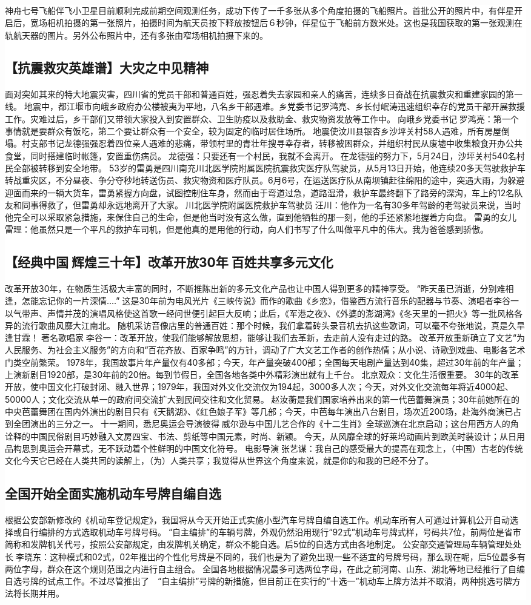 神舟七号飞船伴飞小卫星目前顺利完成前期空间观测任务，成功下传了一千多张从多个角度拍摄的飞船照片。首批公开的照片中，有伴星开启后，宽场相机拍摄的第一张照片，拍摄时间为航天员按下释放按钮后６秒钟，伴星位于飞船前方数米处。这也是我国获取的第一张观测在轨航天器的图片。另外公布照片中，还有多张由窄场相机拍摄下来的。


## 【抗震救灾英雄谱】大灾之中见精神


面对突如其来的特大地震灾害，四川省的党员干部和普通百姓，强忍着失去家园和亲人的痛苦，连续多日奋战在抗震救灾和重建家园的第一线。
地震中，都江堰市向峨乡政府办公楼被夷为平地，八名乡干部遇难。乡党委书记罗鸿亮、乡长付岷涛迅速组织幸存的党员干部开展救援工作。灾难过后，乡干部们又带领大家投入到安置群众、卫生防疫以及救助金、救灾物资发放等工作中。
向峨乡党委书记 罗鸿亮：第一个事情就是要群众有饭吃，第二个要让群众有一个安全，较为固定的临时居住场所。
地震使汶川县银杏乡沙坪关村58人遇难，所有房屋倒塌。村支部书记龙德强强忍着四位亲人遇难的悲痛，带领村里的青壮年搜寻幸存者，转移被困群众，并组织村民从废墟中收集粮食开办公共食堂，同时搭建临时帐篷，安置重伤病员。
龙德强：只要还有一个村民，我就不会离开。
在龙德强的努力下，5月24日，沙坪关村540名村民全部被转移到安全地带。
53岁的雷勇是四川南充川北医学院附属医院抗震救灾医疗队驾驶员，从5月13日开始，他连续20多天驾驶救护车转战重灾区，不分昼夜、争分夺秒地转送伤员、救灾物资和医疗队员。6月6号，在运送医疗队从南坝镇赶往绵阳的途中，突遇大雨，为躲避迎面而来的一辆大货车，雷勇紧握方向盘，试图控制住车身，然而由于弯道过急，道路湿滑，救护车最终翻下了路旁的深沟，车上的12名队友和同事得救了，但雷勇却永远地离开了大家。
川北医学院附属医院救护车驾驶员 汪川：他作为一名有30多年驾龄的老驾驶员来说，当时他完全可以采取紧急措施，来保住自己的生命，但是他当时没有这么做，直到他牺牲的那一刻，他的手还紧紧地握着方向盘。
雷勇的女儿 雷理：他虽然只是一个平凡的救护车司机，但是他真的是用他的行动，向人们书写了什么叫做平凡中的伟大。我为爸爸感到骄傲。


## 【经典中国 辉煌三十年】改革开放30年 百姓共享多元文化


改革开放30年，在物质生活极大丰富的同时，不断推陈出新的多元文化产品也让中国人得到更多的精神享受。
“昨天虽已消逝，分别难相逢，怎能忘记你的一片深情....”
这是30年前为电风光片《三峡传说》而作的歌曲《乡恋》，借鉴西方流行音乐的配器与节奏、演唱者李谷一以气带声、声情并茂的演唱风格使这首歌一经问世便引起巨大反响；此后，《军港之夜》、《外婆的澎湖湾》《冬天里的一把火》等一批风格各异的流行歌曲风靡大江南北。
随机采访音像店里的普通百姓：那个时候，我们拿着砖头录音机去扒这些歌词，可以毫不夸张地说，真是久旱逢甘霖！
著名歌唱家 李谷一：改革开放，使我们能够解放思想，能够让我们去革新，去走前人没有走过的路。
改革开放重新确立了文艺“为人民服务、为社会主义服务”的方向和“百花齐放、百家争鸣”的方针，调动了广大文艺工作者的创作热情；从小说、诗歌到戏曲、电影各艺术门类空前繁荣。
1978年，我国故事片年产量仅有40多部；今天，年产量突破400部；全国每天电剧产量达到40集，超过30年前的年产量；上演新剧目1920部，是30年前的20倍。每到节假日，全国各地各类中外精彩演出就有上千台。
北京观众：文化生活很重要。
30年的改革开放，使中国文化打破封闭、融入世界；1979年，我国对外文化交流仅为194起，3000多人次；今天，对外文化交流每年将近4000起、50000人；文化交流从单一的政府间交流扩大到民间交往和文化贸易。
赵汝蘅是我们国家培养出来的第一代芭蕾舞演员；30年前她所在的中央芭蕾舞团在国内外演出的剧目只有《天鹅湖》、《红色娘子军》等几部；今天，中芭每年演出八台剧目，场次近200场，赴海外商演已占到全团演出的三分之一。
十一期间，悉尼奥运会导演彼得 威尔逊与中国儿艺合作的《十二生肖》全球巡演在北京启动；这台用西方人的角诠释的中国民俗剧目巧妙融入文房四宝、书法、剪纸等中国元素，时尚、新颖。
今天，从风靡全球的好莱坞动画片到欧美时装设计；从日用品构思到奥运会开幕式，无不跃动着个性鲜明的中国文化符号。
电影导演 张艺谋：我自己的感受最大的提高在观念上，（中国）古老的传统文化今天它已经在人类共同的读解上，（为）人类共享；我觉得从世界这个角度来说，就是你的和我的已经不分了。


## 全国开始全面实施机动车号牌自编自选


根据公安部新修改的《机动车登记规定》，我国将从今天开始正式实施小型汽车号牌自编自选工作。机动车所有人可通过计算机公开自动选择或自行编排的方式选取机动车号牌号码。
“自主编排”的车辆号牌，外观仍然沿用现行“92式”机动车号牌式样，号码共7位，前两位是省市简称和发牌机关代号，按照公安部规定，由发牌机关确定，群众不能自选。后5位的自选方式由各地制定。
公安部交通管理局车辆管理处处长 李晓东：这种模式和02式，02年推出的个性化号牌是不同的，我们也是为了避免出现一些不适宜的号牌号码，那么现在呢，后5位最多有两位字母，群众在这个规则范围之内进行自主组合。
全国各地根据情况最多可选两位字母，在此之前河南、山东、湖北等地已经推行了自编自选号牌的试点工作。不过尽管推出了　“自主编排”号牌的新措施，但目前正在实行的“十选一”机动车上牌方法并不取消，两种挑选号牌方法将长期并用。

